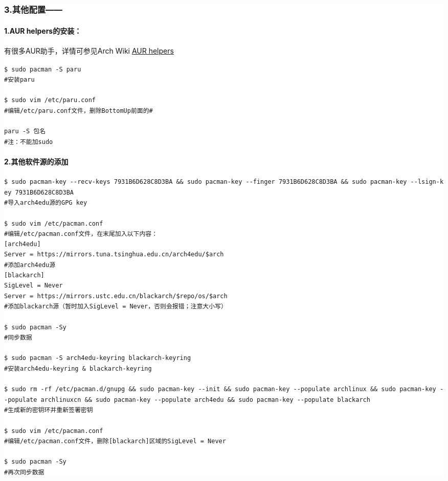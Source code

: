 ### 3.其他配置——

#### 1.AUR helpers的安装：

有很多AUR助手，详情可参见Arch Wiki  [AUR helpers](https://wiki.archlinux.org/title/AUR_helpers_(%E7%AE%80%E4%BD%93%E4%B8%AD%E6%96%87))

```
$ sudo pacman -S paru
#安装paru

$ sudo vim /etc/paru.conf
#编辑/etc/paru.conf文件，删除BottomUp前面的#

paru -S 包名
#注：不能加sudo
```

#### 2.其他软件源的添加

```
$ sudo pacman-key --recv-keys 7931B6D628C8D3BA && sudo pacman-key --finger 7931B6D628C8D3BA && sudo pacman-key --lsign-key 7931B6D628C8D3BA
#导入arch4edu源的GPG key

$ sudo vim /etc/pacman.conf
#编辑/etc/pacman.conf文件，在末尾加入以下内容：
[arch4edu]
Server = https://mirrors.tuna.tsinghua.edu.cn/arch4edu/$arch
#添加arch4edu源
[blackarch]
SigLevel = Never
Server = https://mirrors.ustc.edu.cn/blackarch/$repo/os/$arch
#添加blackarch源（暂时加入SigLevel = Never，否则会报错；注意大小写）

$ sudo pacman -Sy
#同步数据

$ sudo pacman -S arch4edu-keyring blackarch-keyring
#安装arch4edu-keyring & blackarch-keyring

$ sudo rm -rf /etc/pacman.d/gnupg && sudo pacman-key --init && sudo pacman-key --populate archlinux && sudo pacman-key --populate archlinuxcn && sudo pacman-key --populate arch4edu && sudo pacman-key --populate blackarch
#生成新的密钥环并重新签署密钥

$ sudo vim /etc/pacman.conf
#编辑/etc/pacman.conf文件，删除[blackarch]区域的SigLevel = Never

$ sudo pacman -Sy
#再次同步数据
```
